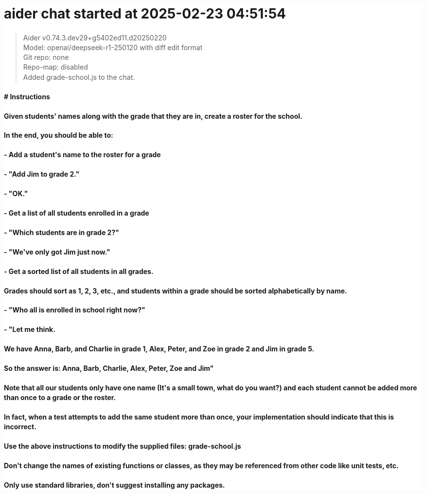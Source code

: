 
# aider chat started at 2025-02-23 04:51:54

> Aider v0.74.3.dev29+g5402ed11.d20250220  
> Model: openai/deepseek-r1-250120 with diff edit format  
> Git repo: none  
> Repo-map: disabled  
> Added grade-school.js to the chat.  

#### # Instructions  
####   
#### Given students' names along with the grade that they are in, create a roster for the school.  
####   
#### In the end, you should be able to:  
####   
#### - Add a student's name to the roster for a grade  
####   - "Add Jim to grade 2."  
####   - "OK."  
#### - Get a list of all students enrolled in a grade  
####   - "Which students are in grade 2?"  
####   - "We've only got Jim just now."  
#### - Get a sorted list of all students in all grades.  
####   Grades should sort as 1, 2, 3, etc., and students within a grade should be sorted alphabetically by name.  
####   - "Who all is enrolled in school right now?"  
####   - "Let me think.  
####     We have Anna, Barb, and Charlie in grade 1, Alex, Peter, and Zoe in grade 2 and Jim in grade 5.  
####     So the answer is: Anna, Barb, Charlie, Alex, Peter, Zoe and Jim"  
####   
#### Note that all our students only have one name (It's a small town, what do you want?) and each student cannot be added more than once to a grade or the roster.  
#### In fact, when a test attempts to add the same student more than once, your implementation should indicate that this is incorrect.  
####   
#### ####  
####   
#### Use the above instructions to modify the supplied files: grade-school.js  
#### Don't change the names of existing functions or classes, as they may be referenced from other code like unit tests, etc.  
#### Only use standard libraries, don't suggest installing any packages.  
